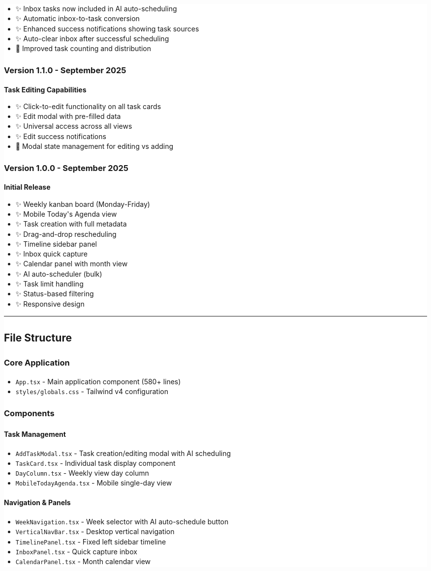 - ✨ Inbox tasks now included in AI auto-scheduling
- ✨ Automatic inbox-to-task conversion
- ✨ Enhanced success notifications showing task sources
- ✨ Auto-clear inbox after successful scheduling
- 🔧 Improved task counting and distribution

### Version 1.1.0 - September 2025

**Task Editing Capabilities**

- ✨ Click-to-edit functionality on all task cards
- ✨ Edit modal with pre-filled data
- ✨ Universal access across all views
- ✨ Edit success notifications
- 🔧 Modal state management for editing vs adding

### Version 1.0.0 - September 2025

**Initial Release**

- ✨ Weekly kanban board (Monday-Friday)
- ✨ Mobile Today's Agenda view
- ✨ Task creation with full metadata
- ✨ Drag-and-drop rescheduling
- ✨ Timeline sidebar panel
- ✨ Inbox quick capture
- ✨ Calendar panel with month view
- ✨ AI auto-scheduler (bulk)
- ✨ Task limit handling
- ✨ Status-based filtering
- ✨ Responsive design

---

## File Structure

### Core Application

- `App.tsx` - Main application component (580+ lines)
- `styles/globals.css` - Tailwind v4 configuration

### Components

#### Task Management

- `AddTaskModal.tsx` - Task creation/editing modal with AI scheduling
- `TaskCard.tsx` - Individual task display component
- `DayColumn.tsx` - Weekly view day column
- `MobileTodayAgenda.tsx` - Mobile single-day view

#### Navigation & Panels

- `WeekNavigation.tsx` - Week selector with AI auto-schedule button
- `VerticalNavBar.tsx` - Desktop vertical navigation
- `TimelinePanel.tsx` - Fixed left sidebar timeline
- `InboxPanel.tsx` - Quick capture inbox
- `CalendarPanel.tsx` - Month calendar view
